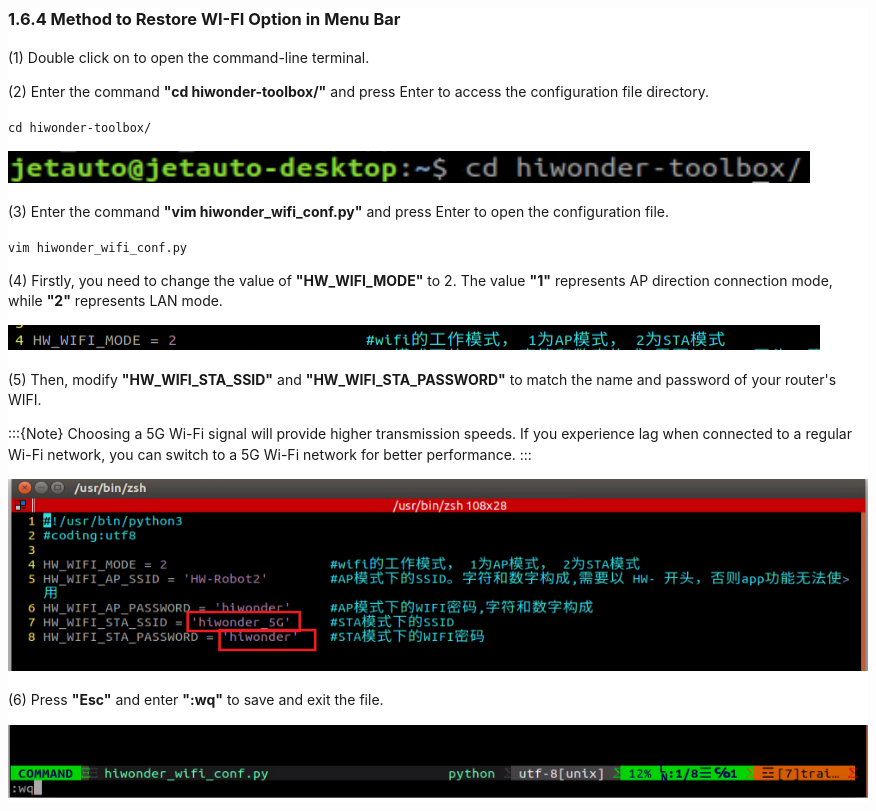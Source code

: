 <p id="anchor_1_6_4"></p>

### 1.6.4 Method to Restore WI-FI Option in Menu Bar

(1) Double click on to open the command-line terminal.

(2) Enter the command **"cd hiwonder-toolbox/"** and press Enter to access the configuration file directory.

```
cd hiwonder-toolbox/
```

<img src="../_static/media/chapter_1/image182.png" class="common_img" />

(3) Enter the command **"vim hiwonder_wifi_conf.py"** and press Enter to open the configuration file.

```
vim hiwonder_wifi_conf.py
```

(4) Firstly, you need to change the value of **"HW_WIFI_MODE"** to 2. The value **"1"** represents AP direction connection mode, while **"2"** represents LAN mode.

<img src="../_static/media/chapter_1/image184.png" class="common_img" />

(5) Then, modify **"HW_WIFI_STA_SSID"** and **"HW_WIFI_STA_PASSWORD"** to match the name and password of your router's WIFI.

:::{Note}
Choosing a 5G Wi-Fi signal will provide higher transmission speeds. If you experience lag when connected to a regular Wi-Fi network, you can switch to a 5G Wi-Fi network for better performance.
:::

<img src="../_static/media/chapter_1/image185.png" class="common_img" />

(6) Press **"Esc"** and enter **":wq"** to save and exit the file.

<img src="../_static/media/chapter_1/image186.png" class="common_img" />
